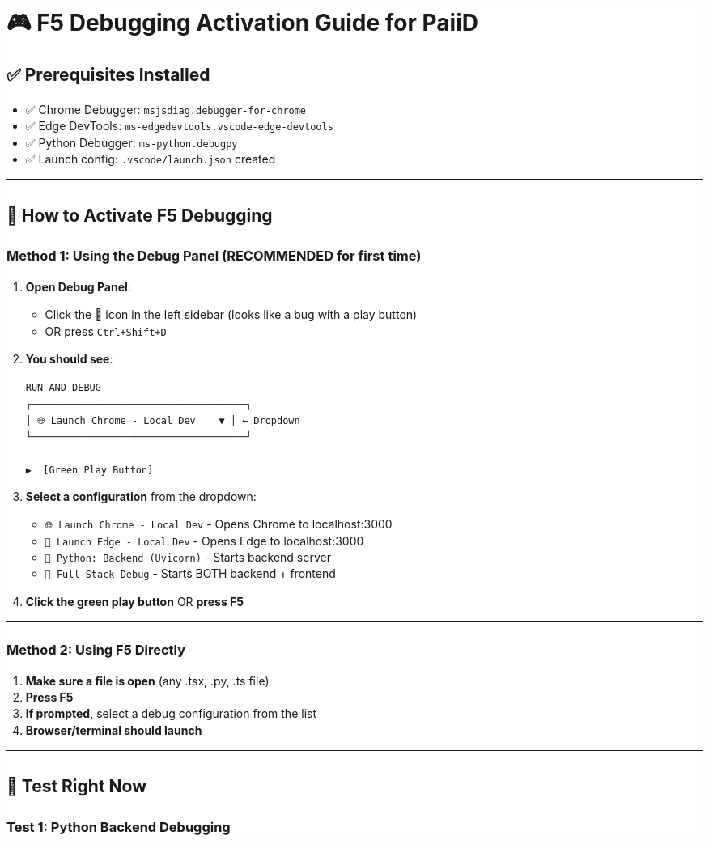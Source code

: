 # 🎮 F5 Debugging Activation Guide for PaiiD

## ✅ Prerequisites Installed
- ✅ Chrome Debugger: `msjsdiag.debugger-for-chrome`
- ✅ Edge DevTools: `ms-edgedevtools.vscode-edge-devtools`
- ✅ Python Debugger: `ms-python.debugpy`
- ✅ Launch config: `.vscode/launch.json` created

---

## 🎯 How to Activate F5 Debugging

### Method 1: Using the Debug Panel (RECOMMENDED for first time)

1. **Open Debug Panel**:
   - Click the 🐛 icon in the left sidebar (looks like a bug with a play button)
   - OR press `Ctrl+Shift+D`

2. **You should see**:
   ```
   RUN AND DEBUG
   ┌─────────────────────────────────────┐
   │ 🌐 Launch Chrome - Local Dev    ▼ │ ← Dropdown
   └─────────────────────────────────────┘

   ▶  [Green Play Button]
   ```

3. **Select a configuration** from the dropdown:
   - `🌐 Launch Chrome - Local Dev` - Opens Chrome to localhost:3000
   - `🔷 Launch Edge - Local Dev` - Opens Edge to localhost:3000
   - `🐍 Python: Backend (Uvicorn)` - Starts backend server
   - `🎯 Full Stack Debug` - Starts BOTH backend + frontend

4. **Click the green play button** OR **press F5**

---

### Method 2: Using F5 Directly

1. **Make sure a file is open** (any .tsx, .py, .ts file)
2. **Press F5**
3. **If prompted**, select a debug configuration from the list
4. **Browser/terminal should launch**

---

## 🧪 Test Right Now

### Test 1: Python Backend Debugging
